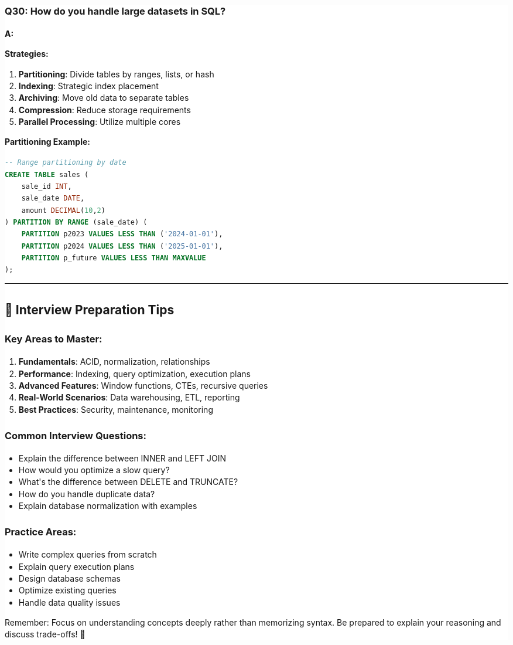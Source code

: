 ### Q30: How do you handle large datasets in SQL?
**A:**

**Strategies:**
1. **Partitioning**: Divide tables by ranges, lists, or hash
2. **Indexing**: Strategic index placement
3. **Archiving**: Move old data to separate tables
4. **Compression**: Reduce storage requirements
5. **Parallel Processing**: Utilize multiple cores

**Partitioning Example:**
```sql
-- Range partitioning by date
CREATE TABLE sales (
    sale_id INT,
    sale_date DATE,
    amount DECIMAL(10,2)
) PARTITION BY RANGE (sale_date) (
    PARTITION p2023 VALUES LESS THAN ('2024-01-01'),
    PARTITION p2024 VALUES LESS THAN ('2025-01-01'),
    PARTITION p_future VALUES LESS THAN MAXVALUE
);
```

---

## 🎯 Interview Preparation Tips

### Key Areas to Master:
1. **Fundamentals**: ACID, normalization, relationships
2. **Performance**: Indexing, query optimization, execution plans
3. **Advanced Features**: Window functions, CTEs, recursive queries
4. **Real-World Scenarios**: Data warehousing, ETL, reporting
5. **Best Practices**: Security, maintenance, monitoring

### Common Interview Questions:
- Explain the difference between INNER and LEFT JOIN
- How would you optimize a slow query?
- What's the difference between DELETE and TRUNCATE?
- How do you handle duplicate data?
- Explain database normalization with examples

### Practice Areas:
- Write complex queries from scratch
- Explain query execution plans
- Design database schemas
- Optimize existing queries
- Handle data quality issues

Remember: Focus on understanding concepts deeply rather than memorizing syntax. Be prepared to explain your reasoning and discuss trade-offs! 🚀

